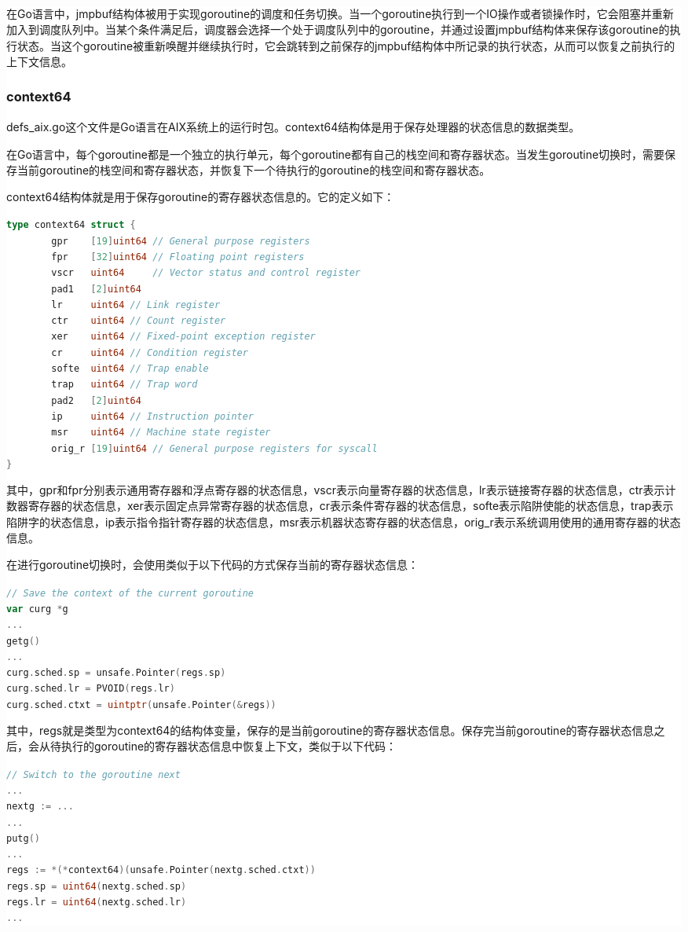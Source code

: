 在Go语言中，jmpbuf结构体被用于实现goroutine的调度和任务切换。当一个goroutine执行到一个IO操作或者锁操作时，它会阻塞并重新加入到调度队列中。当某个条件满足后，调度器会选择一个处于调度队列中的goroutine，并通过设置jmpbuf结构体来保存该goroutine的执行状态。当这个goroutine被重新唤醒并继续执行时，它会跳转到之前保存的jmpbuf结构体中所记录的执行状态，从而可以恢复之前执行的上下文信息。



### context64

defs_aix.go这个文件是Go语言在AIX系统上的运行时包。context64结构体是用于保存处理器的状态信息的数据类型。

在Go语言中，每个goroutine都是一个独立的执行单元，每个goroutine都有自己的栈空间和寄存器状态。当发生goroutine切换时，需要保存当前goroutine的栈空间和寄存器状态，并恢复下一个待执行的goroutine的栈空间和寄存器状态。

context64结构体就是用于保存goroutine的寄存器状态信息的。它的定义如下：

```go
type context64 struct {
        gpr    [19]uint64 // General purpose registers
        fpr    [32]uint64 // Floating point registers
        vscr   uint64     // Vector status and control register
        pad1   [2]uint64
        lr     uint64 // Link register
        ctr    uint64 // Count register
        xer    uint64 // Fixed-point exception register
        cr     uint64 // Condition register
        softe  uint64 // Trap enable
        trap   uint64 // Trap word
        pad2   [2]uint64
        ip     uint64 // Instruction pointer
        msr    uint64 // Machine state register
        orig_r [19]uint64 // General purpose registers for syscall
}
```

其中，gpr和fpr分别表示通用寄存器和浮点寄存器的状态信息，vscr表示向量寄存器的状态信息，lr表示链接寄存器的状态信息，ctr表示计数器寄存器的状态信息，xer表示固定点异常寄存器的状态信息，cr表示条件寄存器的状态信息，softe表示陷阱使能的状态信息，trap表示陷阱字的状态信息，ip表示指令指针寄存器的状态信息，msr表示机器状态寄存器的状态信息，orig_r表示系统调用使用的通用寄存器的状态信息。

在进行goroutine切换时，会使用类似于以下代码的方式保存当前的寄存器状态信息：

```go
// Save the context of the current goroutine
var curg *g
...
getg()
...
curg.sched.sp = unsafe.Pointer(regs.sp)
curg.sched.lr = PVOID(regs.lr)
curg.sched.ctxt = uintptr(unsafe.Pointer(&regs))
```

其中，regs就是类型为context64的结构体变量，保存的是当前goroutine的寄存器状态信息。保存完当前goroutine的寄存器状态信息之后，会从待执行的goroutine的寄存器状态信息中恢复上下文，类似于以下代码：

```go
// Switch to the goroutine next
...
nextg := ...
...
putg()
...
regs := *(*context64)(unsafe.Pointer(nextg.sched.ctxt))
regs.sp = uint64(nextg.sched.sp)
regs.lr = uint64(nextg.sched.lr)
...
```
